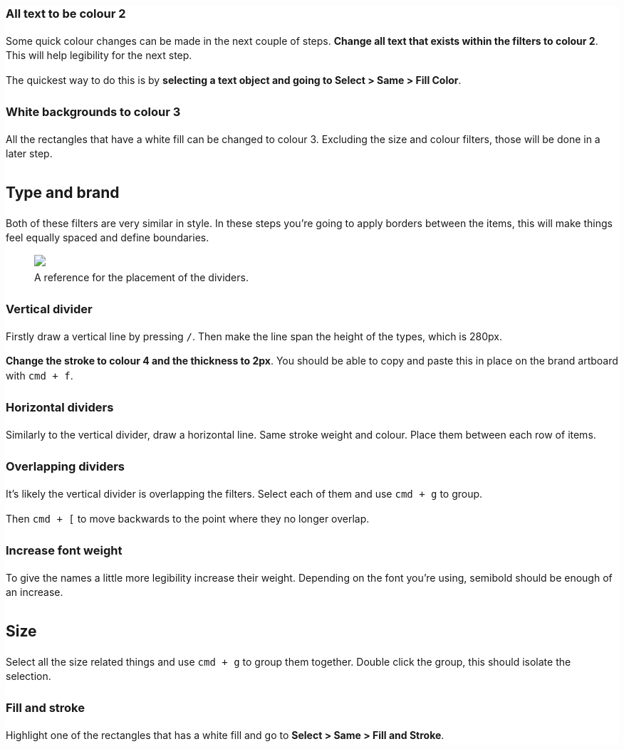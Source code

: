 ### All text to be colour 2
Some quick colour changes can be made in the next couple of steps. **Change all text that exists within the filters to colour 2**. This will help legibility for the next step.

The quickest way to do this is by **selecting a text object and going to Select > Same > Fill Color**.

### White backgrounds to colour 3
All the rectangles that have a white fill can be changed to colour 3. Excluding the size and colour filters, those will be done in a later step.

## Type and brand
Both of these filters are very similar in style. In these steps you’re going to apply borders between the items, this will make things feel equally spaced and define boundaries.

<figure>
<Image src="/images/blog/shop-filter-04-progress-4.png" width={738} height={630} />
<figcaption>
A reference for the placement of the dividers.
</figcaption>
</figure>

### Vertical divider
Firstly draw a vertical line by pressing <kbd>/</kbd>. Then make the line span the height of the types, which is 280px.

**Change the stroke to colour 4 and the thickness to 2px**. You should be able to copy and paste this in place on the brand artboard with <kbd>cmd + f</kbd>.

### Horizontal dividers
Similarly to the vertical divider, draw a horizontal line. Same stroke weight and colour. Place them between each row of items.

### Overlapping dividers
It’s likely the vertical divider is overlapping the filters. Select each of them and use <kbd>cmd + g</kbd> to group.

Then <kbd>cmd + [</kbd> to move backwards to the point where they no longer overlap.

### Increase font weight
To give the names a little more legibility increase their weight. Depending on the font you’re using, semibold should be enough of an increase.

## Size
Select all the size related things and use <kbd>cmd + g</kbd> to group them together. Double click the group, this should isolate the selection.

### Fill and stroke
Highlight one of the rectangles that has a white fill and go to **Select > Same > Fill and Stroke**.
